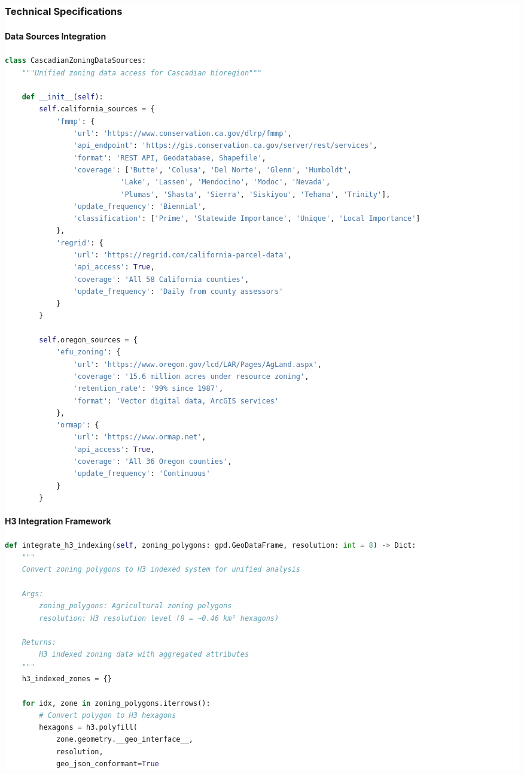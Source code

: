 ### **Technical Specifications**

#### Data Sources Integration
```python
class CascadianZoningDataSources:
    """Unified zoning data access for Cascadian bioregion"""
    
    def __init__(self):
        self.california_sources = {
            'fmmp': {
                'url': 'https://www.conservation.ca.gov/dlrp/fmmp',
                'api_endpoint': 'https://gis.conservation.ca.gov/server/rest/services',
                'format': 'REST API, Geodatabase, Shapefile',
                'coverage': ['Butte', 'Colusa', 'Del Norte', 'Glenn', 'Humboldt', 
                           'Lake', 'Lassen', 'Mendocino', 'Modoc', 'Nevada', 
                           'Plumas', 'Shasta', 'Sierra', 'Siskiyou', 'Tehama', 'Trinity'],
                'update_frequency': 'Biennial',
                'classification': ['Prime', 'Statewide Importance', 'Unique', 'Local Importance']
            },
            'regrid': {
                'url': 'https://regrid.com/california-parcel-data',
                'api_access': True,
                'coverage': 'All 58 California counties',
                'update_frequency': 'Daily from county assessors'
            }
        }
        
        self.oregon_sources = {
            'efu_zoning': {
                'url': 'https://www.oregon.gov/lcd/LAR/Pages/AgLand.aspx',
                'coverage': '15.6 million acres under resource zoning',
                'retention_rate': '99% since 1987',
                'format': 'Vector digital data, ArcGIS services'
            },
            'ormap': {
                'url': 'https://www.ormap.net',
                'api_access': True,
                'coverage': 'All 36 Oregon counties',
                'update_frequency': 'Continuous'
            }
        }
```

#### H3 Integration Framework
```python
def integrate_h3_indexing(self, zoning_polygons: gpd.GeoDataFrame, resolution: int = 8) -> Dict:
    """
    Convert zoning polygons to H3 indexed system for unified analysis
    
    Args:
        zoning_polygons: Agricultural zoning polygons
        resolution: H3 resolution level (8 = ~0.46 km² hexagons)
        
    Returns:
        H3 indexed zoning data with aggregated attributes
    """
    h3_indexed_zones = {}
    
    for idx, zone in zoning_polygons.iterrows():
        # Convert polygon to H3 hexagons
        hexagons = h3.polyfill(
            zone.geometry.__geo_interface__, 
            resolution, 
            geo_json_conformant=True
```